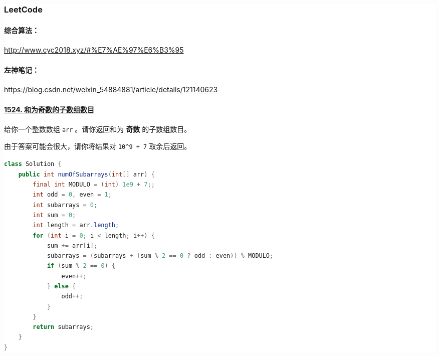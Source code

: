 ### LeetCode

#### 综合算法：

http://www.cyc2018.xyz/#%E7%AE%97%E6%B3%95

#### 左神笔记：

https://blog.csdn.net/weixin_54884881/article/details/121140623

#### [1524. 和为奇数的子数组数目](https://leetcode-cn.com/problems/number-of-sub-arrays-with-odd-sum/)

给你一个整数数组 `arr` 。请你返回和为 **奇数** 的子数组数目。

由于答案可能会很大，请你将结果对 `10^9 + 7` 取余后返回。

```java
class Solution {
    public int numOfSubarrays(int[] arr) {
        final int MODULO = (int) 1e9 + 7;;
        int odd = 0, even = 1;
        int subarrays = 0;
        int sum = 0;
        int length = arr.length;
        for (int i = 0; i < length; i++) {
            sum += arr[i];
            subarrays = (subarrays + (sum % 2 == 0 ? odd : even)) % MODULO;
            if (sum % 2 == 0) {
                even++;
            } else {
                odd++;
            }
        }
        return subarrays;
    }
}
```

